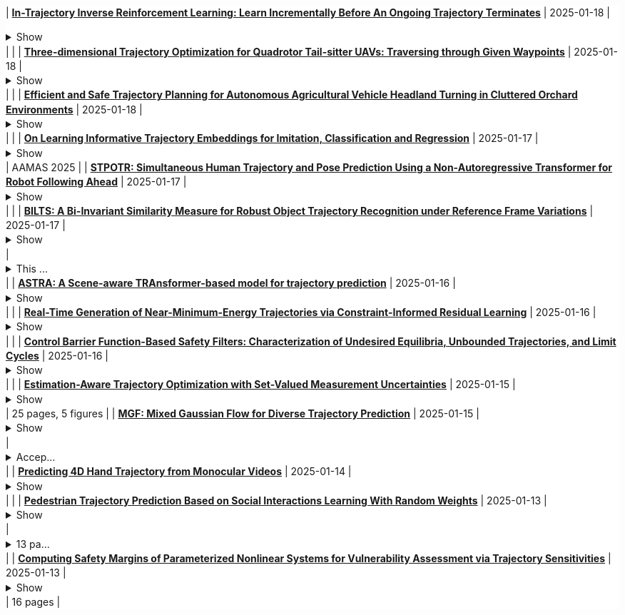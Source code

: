 | **[In-Trajectory Inverse Reinforcement Learning: Learn Incrementally Before An Ongoing Trajectory Terminates](http://arxiv.org/abs/2410.15612v4)** | 2025-01-18 | <details><summary>Show</summary></details> |  |
| **[Three-dimensional Trajectory Optimization for Quadrotor Tail-sitter UAVs: Traversing through Given Waypoints](http://arxiv.org/abs/2406.08347v3)** | 2025-01-18 | <details><summary>Show</summary></details> |  |
| **[Efficient and Safe Trajectory Planning for Autonomous Agricultural Vehicle Headland Turning in Cluttered Orchard Environments](http://arxiv.org/abs/2501.10636v1)** | 2025-01-18 | <details><summary>Show</summary></details> |  |
| **[On Learning Informative Trajectory Embeddings for Imitation, Classification and Regression](http://arxiv.org/abs/2501.09327v2)** | 2025-01-17 | <details><summary>Show</summary></details> | AAMAS 2025 |
| **[STPOTR: Simultaneous Human Trajectory and Pose Prediction Using a Non-Autoregressive Transformer for Robot Following Ahead](http://arxiv.org/abs/2209.07600v4)** | 2025-01-17 | <details><summary>Show</summary></details> |  |
| **[BILTS: A Bi-Invariant Similarity Measure for Robust Object Trajectory Recognition under Reference Frame Variations](http://arxiv.org/abs/2405.04392v2)** | 2025-01-17 | <details><summary>Show</summary></details> | <details><summary>This ...</summary></details> |
| **[ASTRA: A Scene-aware TRAnsformer-based model for trajectory prediction](http://arxiv.org/abs/2501.09878v1)** | 2025-01-16 | <details><summary>Show</summary></details> |  |
| **[Real-Time Generation of Near-Minimum-Energy Trajectories via Constraint-Informed Residual Learning](http://arxiv.org/abs/2501.09450v1)** | 2025-01-16 | <details><summary>Show</summary></details> |  |
| **[Control Barrier Function-Based Safety Filters: Characterization of Undesired Equilibria, Unbounded Trajectories, and Limit Cycles](http://arxiv.org/abs/2501.09289v1)** | 2025-01-16 | <details><summary>Show</summary></details> |  |
| **[Estimation-Aware Trajectory Optimization with Set-Valued Measurement Uncertainties](http://arxiv.org/abs/2501.09192v1)** | 2025-01-15 | <details><summary>Show</summary></details> | 25 pages, 5 figures |
| **[MGF: Mixed Gaussian Flow for Diverse Trajectory Prediction](http://arxiv.org/abs/2402.12238v2)** | 2025-01-15 | <details><summary>Show</summary></details> | <details><summary>Accep...</summary></details> |
| **[Predicting 4D Hand Trajectory from Monocular Videos](http://arxiv.org/abs/2501.08329v1)** | 2025-01-14 | <details><summary>Show</summary></details> |  |
| **[Pedestrian Trajectory Prediction Based on Social Interactions Learning With Random Weights](http://arxiv.org/abs/2501.07711v1)** | 2025-01-13 | <details><summary>Show</summary></details> | <details><summary>13 pa...</summary></details> |
| **[Computing Safety Margins of Parameterized Nonlinear Systems for Vulnerability Assessment via Trajectory Sensitivities](http://arxiv.org/abs/2501.07498v1)** | 2025-01-13 | <details><summary>Show</summary></details> | 16 pages |
